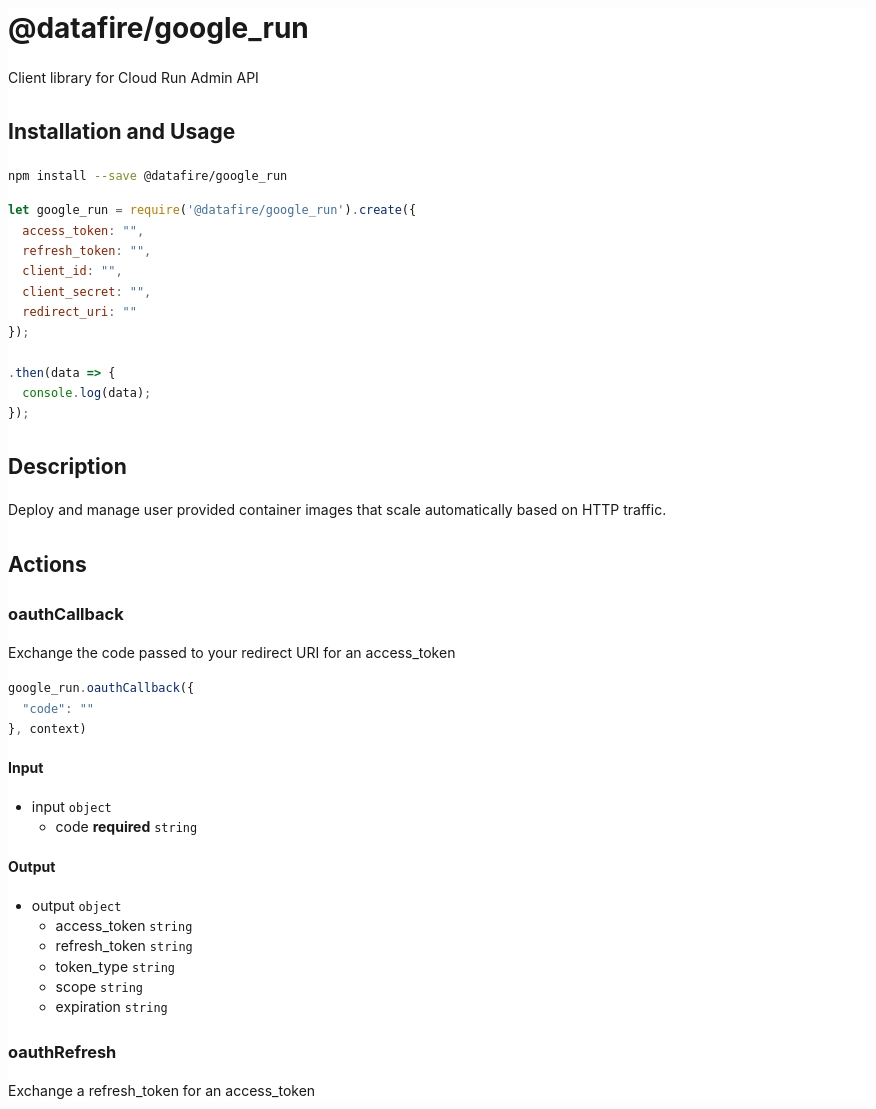 # @datafire/google_run

Client library for Cloud Run Admin API

## Installation and Usage
```bash
npm install --save @datafire/google_run
```
```js
let google_run = require('@datafire/google_run').create({
  access_token: "",
  refresh_token: "",
  client_id: "",
  client_secret: "",
  redirect_uri: ""
});

.then(data => {
  console.log(data);
});
```

## Description

Deploy and manage user provided container images that scale automatically based on HTTP traffic.

## Actions

### oauthCallback
Exchange the code passed to your redirect URI for an access_token


```js
google_run.oauthCallback({
  "code": ""
}, context)
```

#### Input
* input `object`
  * code **required** `string`

#### Output
* output `object`
  * access_token `string`
  * refresh_token `string`
  * token_type `string`
  * scope `string`
  * expiration `string`

### oauthRefresh
Exchange a refresh_token for an access_token
